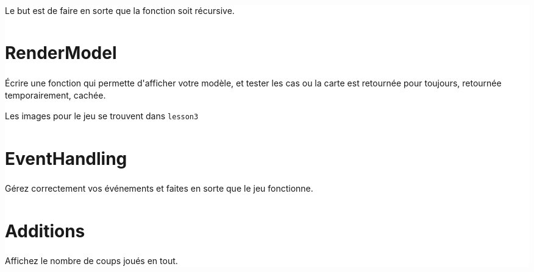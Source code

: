 Le but est de faire en sorte que la fonction soit récursive.

RenderModel
===========

Écrire une fonction qui permette d'afficher votre modèle, et tester les cas ou la carte est retournée pour toujours, retournée temporairement, cachée.

Les images pour le jeu se trouvent dans `lesson3`

EventHandling
=============

Gérez correctement vos événements et faites en sorte que le jeu fonctionne.

Additions
=========

Affichez le nombre de coups joués en tout.
